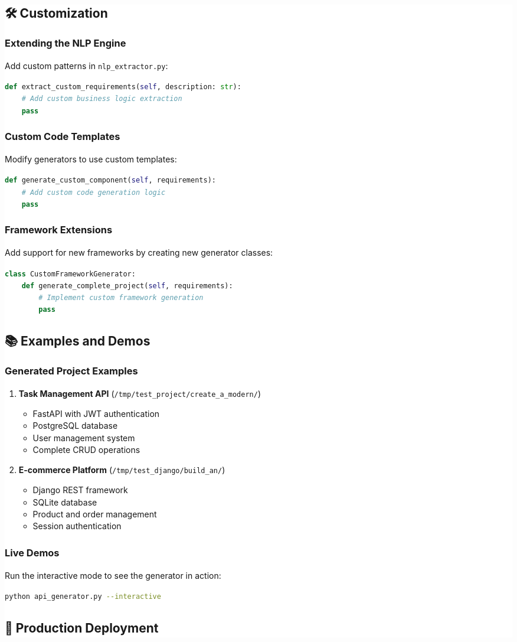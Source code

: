 ## 🛠️ Customization

### Extending the NLP Engine
Add custom patterns in `nlp_extractor.py`:
```python
def extract_custom_requirements(self, description: str):
    # Add custom business logic extraction
    pass
```

### Custom Code Templates
Modify generators to use custom templates:
```python
def generate_custom_component(self, requirements):
    # Add custom code generation logic
    pass
```

### Framework Extensions
Add support for new frameworks by creating new generator classes:
```python
class CustomFrameworkGenerator:
    def generate_complete_project(self, requirements):
        # Implement custom framework generation
        pass
```

## 📚 Examples and Demos

### Generated Project Examples

1. **Task Management API** (`/tmp/test_project/create_a_modern/`)
   - FastAPI with JWT authentication
   - PostgreSQL database
   - User management system
   - Complete CRUD operations

2. **E-commerce Platform** (`/tmp/test_django/build_an/`)
   - Django REST framework
   - SQLite database
   - Product and order management
   - Session authentication

### Live Demos
Run the interactive mode to see the generator in action:
```bash
python api_generator.py --interactive
```

## 🚀 Production Deployment
